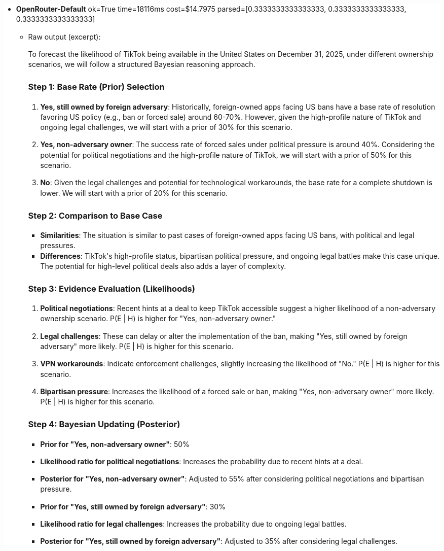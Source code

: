 - **OpenRouter-Default** ok=True time=18116ms cost=$14.7975 parsed=[0.3333333333333333, 0.3333333333333333, 0.3333333333333333]

  - Raw output (excerpt):

    To forecast the likelihood of TikTok being available in the United States on December 31, 2025, under different ownership scenarios, we will follow a structured Bayesian reasoning approach.
    
    ### Step 1: Base Rate (Prior) Selection
    
    1. **Yes, still owned by foreign adversary**: Historically, foreign-owned apps facing US bans have a base rate of resolution favoring US policy (e.g., ban or forced sale) around 60-70%. However, given the high-profile nature of TikTok and ongoing legal challenges, we will start with a prior of 30% for this scenario.
    
    2. **Yes, non-adversary owner**: The success rate of forced sales under political pressure is around 40%. Considering the potential for political negotiations and the high-profile nature of TikTok, we will start with a prior of 50% for this scenario.
    
    3. **No**: Given the legal challenges and potential for technological workarounds, the base rate for a complete shutdown is lower. We will start with a prior of 20% for this scenario.
    
    ### Step 2: Comparison to Base Case
    
    - **Similarities**: The situation is similar to past cases of foreign-owned apps facing US bans, with political and legal pressures.
    - **Differences**: TikTok's high-profile status, bipartisan political pressure, and ongoing legal battles make this case unique. The potential for high-level political deals also adds a layer of complexity.
    
    ### Step 3: Evidence Evaluation (Likelihoods)
    
    1. **Political negotiations**: Recent hints at a deal to keep TikTok accessible suggest a higher likelihood of a non-adversary ownership scenario. P(E | H) is higher for "Yes, non-adversary owner."
    
    2. **Legal challenges**: These can delay or alter the implementation of the ban, making "Yes, still owned by foreign adversary" more likely. P(E | H) is higher for this scenario.
    
    3. **VPN workarounds**: Indicate enforcement challenges, slightly increasing the likelihood of "No." P(E | H) is higher for this scenario.
    
    4. **Bipartisan pressure**: Increases the likelihood of a forced sale or ban, making "Yes, non-adversary owner" more likely. P(E | H) is higher for this scenario.
    
    ### Step 4: Bayesian Updating (Posterior)
    
    - **Prior for "Yes, non-adversary owner"**: 50%
    - **Likelihood ratio for political negotiations**: Increases the probability due to recent hints at a deal.
    - **Posterior for "Yes, non-adversary owner"**: Adjusted to 55% after considering political negotiations and bipartisan pressure.
    
    - **Prior for "Yes, still owned by foreign adversary"**: 30%
    - **Likelihood ratio for legal challenges**: Increases the probability due to ongoing legal battles.
    - **Posterior for "Yes, still owned by foreign adversary"**: Adjusted to 35% after considering legal challenges.
    